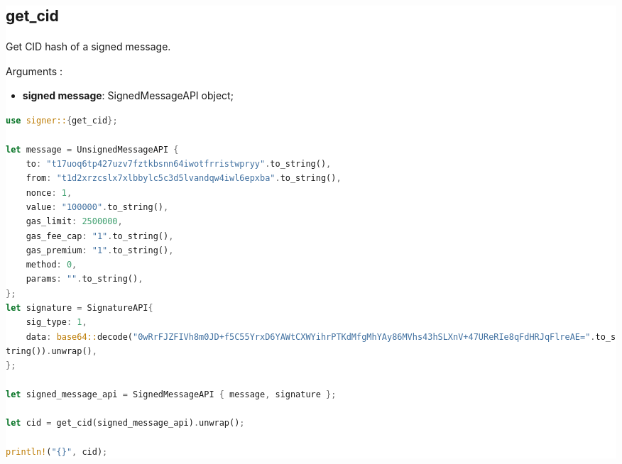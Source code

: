 ## get_cid

Get CID hash of a signed message.

Arguments :
* **signed message**: SignedMessageAPI object;

```rust
use signer::{get_cid};

let message = UnsignedMessageAPI {
    to: "t17uoq6tp427uzv7fztkbsnn64iwotfrristwpryy".to_string(),
    from: "t1d2xrzcslx7xlbbylc5c3d5lvandqw4iwl6epxba".to_string(),
    nonce: 1,
    value: "100000".to_string(),
    gas_limit: 2500000,
    gas_fee_cap: "1".to_string(),
    gas_premium: "1".to_string(),
    method: 0,
    params: "".to_string(),
};
let signature = SignatureAPI{
    sig_type: 1,
    data: base64::decode("0wRrFJZFIVh8m0JD+f5C55YrxD6YAWtCXWYihrPTKdMfgMhYAy86MVhs43hSLXnV+47UReRIe8qFdHRJqFlreAE=".to_string()).unwrap(),
};

let signed_message_api = SignedMessageAPI { message, signature };

let cid = get_cid(signed_message_api).unwrap();

println!("{}", cid);
```